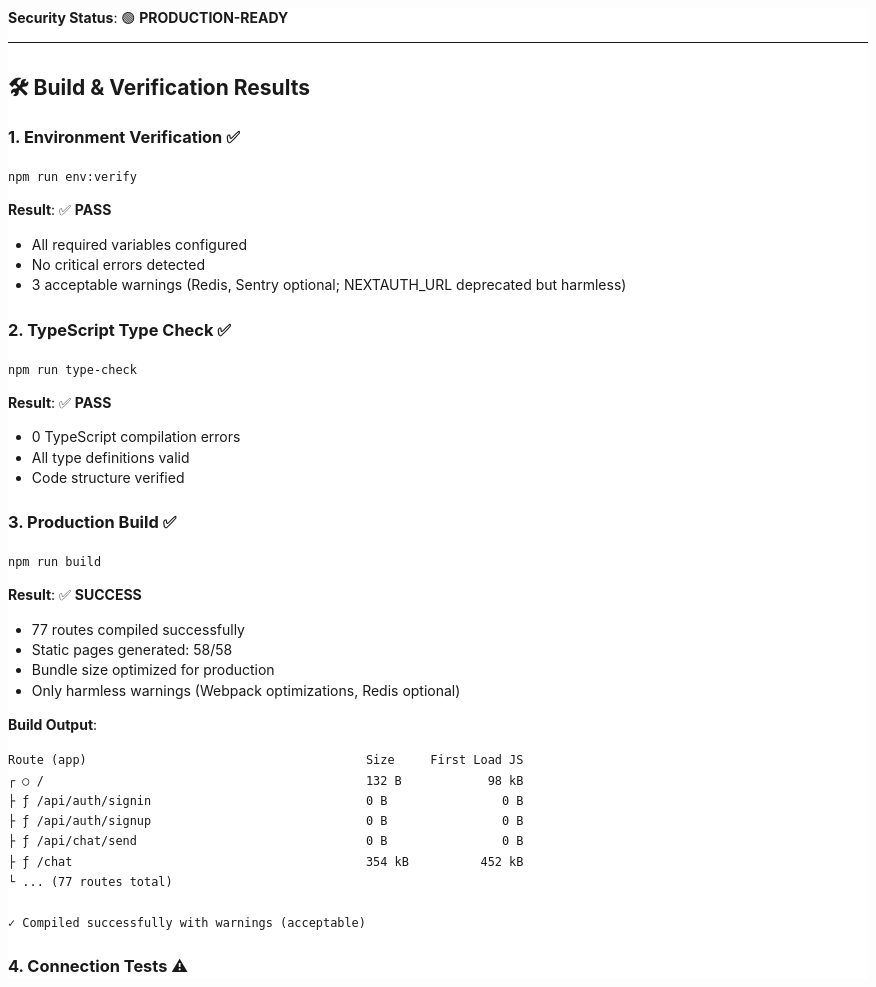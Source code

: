 **Security Status**: 🟢 **PRODUCTION-READY**

---

## 🛠️ Build & Verification Results

### 1. Environment Verification ✅

```bash
npm run env:verify
```

**Result**: ✅ **PASS**
- All required variables configured
- No critical errors detected
- 3 acceptable warnings (Redis, Sentry optional; NEXTAUTH_URL deprecated but harmless)

### 2. TypeScript Type Check ✅

```bash
npm run type-check
```

**Result**: ✅ **PASS**
- 0 TypeScript compilation errors
- All type definitions valid
- Code structure verified

### 3. Production Build ✅

```bash
npm run build
```

**Result**: ✅ **SUCCESS**
- 77 routes compiled successfully
- Static pages generated: 58/58
- Bundle size optimized for production
- Only harmless warnings (Webpack optimizations, Redis optional)

**Build Output**:
```
Route (app)                                       Size     First Load JS
┌ ○ /                                             132 B            98 kB
├ ƒ /api/auth/signin                              0 B                0 B
├ ƒ /api/auth/signup                              0 B                0 B
├ ƒ /api/chat/send                                0 B                0 B
├ ƒ /chat                                         354 kB          452 kB
└ ... (77 routes total)

✓ Compiled successfully with warnings (acceptable)
```

### 4. Connection Tests ⚠️
